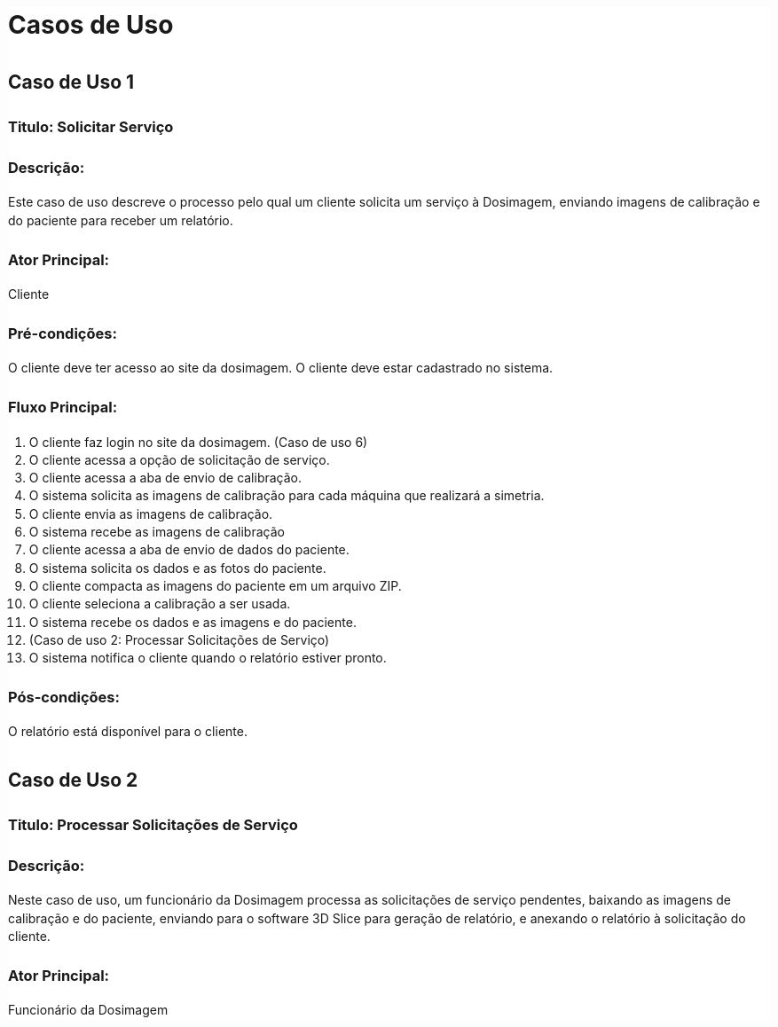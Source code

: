# Casos de Uso

## Caso de Uso 1
### Titulo: Solicitar Serviço

### Descrição:
Este caso de uso descreve o processo pelo qual um cliente solicita um serviço à Dosimagem, enviando imagens de calibração e do paciente para receber um relatório.

### Ator Principal: 
Cliente

### Pré-condições:
O cliente deve ter acesso ao site da dosimagem.
O cliente deve estar cadastrado no sistema.

### Fluxo Principal:
1. O cliente faz login no site da dosimagem. (Caso de uso 6)
2. O cliente acessa a opção de solicitação de serviço.
3. O cliente acessa a aba de envio de calibração.
4. O sistema solicita as imagens de calibração para cada máquina que realizará a simetria.
5. O cliente envia as imagens de calibração.
6. O sistema recebe as imagens de calibração
7. O cliente acessa a aba de envio de dados do paciente.
8. O sistema solicita os dados e as fotos do paciente.
9. O cliente compacta as imagens do paciente em um arquivo ZIP.
10. O cliente seleciona a calibração a ser usada.
11. O sistema recebe os dados e as imagens e do paciente.
12. (Caso de uso 2: Processar Solicitações de Serviço)
13. O sistema notifica o cliente quando o relatório estiver pronto.

### Pós-condições:
O relatório está disponível para o cliente.

## Caso de Uso 2
### Titulo: Processar Solicitações de Serviço

### Descrição:
Neste caso de uso, um funcionário da Dosimagem processa as solicitações de serviço pendentes, baixando as imagens de calibração e do paciente, enviando para o software 3D Slice para geração de relatório, e anexando o relatório à solicitação do cliente.

### Ator Principal: 
Funcionário da Dosimagem
